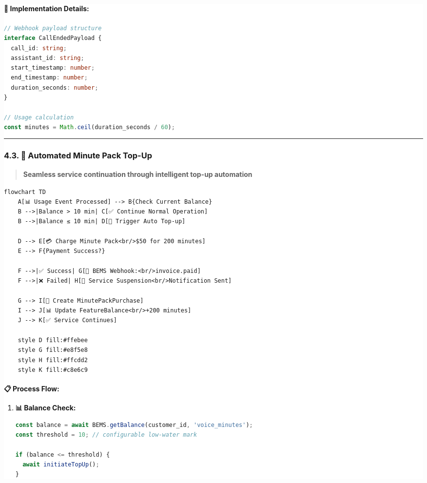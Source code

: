 #### 🔧 Implementation Details:

```typescript
// Webhook payload structure
interface CallEndedPayload {
  call_id: string;
  assistant_id: string;
  start_timestamp: number;
  end_timestamp: number;
  duration_seconds: number;
}

// Usage calculation
const minutes = Math.ceil(duration_seconds / 60);
```

---

### 4.3. 🔄 Automated Minute Pack Top-Up

> **Seamless service continuation through intelligent top-up automation**

```mermaid
flowchart TD
    A[📊 Usage Event Processed] --> B{Check Current Balance}
    B -->|Balance > 10 min| C[✅ Continue Normal Operation]
    B -->|Balance ≤ 10 min| D[🚨 Trigger Auto Top-up]
    
    D --> E[💳 Charge Minute Pack<br/>$50 for 200 minutes]
    E --> F{Payment Success?}
    
    F -->|✅ Success| G[📡 BEMS Webhook:<br/>invoice.paid]
    F -->|❌ Failed| H[🚫 Service Suspension<br/>Notification Sent]
    
    G --> I[💾 Create MinutePackPurchase]
    I --> J[📊 Update FeatureBalance<br/>+200 minutes]
    J --> K[✅ Service Continues]
    
    style D fill:#ffebee
    style G fill:#e8f5e8
    style H fill:#ffcdd2
    style K fill:#c8e6c9
```

#### 📋 Process Flow:

1. **📊 Balance Check:**
   ```typescript
   const balance = await BEMS.getBalance(customer_id, 'voice_minutes');
   const threshold = 10; // configurable low-water mark
   
   if (balance <= threshold) {
     await initiateTopUp();
   }
   ```
